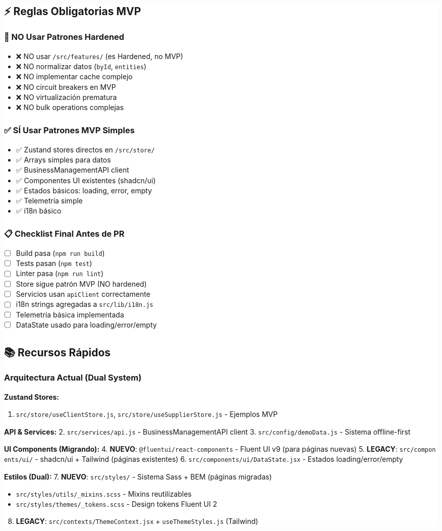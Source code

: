 ## ⚡ Reglas Obligatorias MVP

### 🚫 NO Usar Patrones Hardened
- ❌ NO usar `/src/features/` (es Hardened, no MVP)
- ❌ NO normalizar datos (`byId`, `entities`)  
- ❌ NO implementar cache complejo
- ❌ NO circuit breakers en MVP
- ❌ NO virtualización prematura
- ❌ NO bulk operations complejas

### ✅ SÍ Usar Patrones MVP Simples
- ✅ Zustand stores directos en `/src/store/`
- ✅ Arrays simples para datos
- ✅ BusinessManagementAPI client
- ✅ Componentes UI existentes (shadcn/ui)
- ✅ Estados básicos: loading, error, empty
- ✅ Telemetría simple
- ✅ i18n básico

### 📋 Checklist Final Antes de PR
- [ ] Build pasa (`npm run build`)
- [ ] Tests pasan (`npm test`)
- [ ] Linter pasa (`npm run lint`)
- [ ] Store sigue patrón MVP (NO hardened)
- [ ] Servicios usan `apiClient` correctamente  
- [ ] i18n strings agregadas a `src/lib/i18n.js`
- [ ] Telemetría básica implementada
- [ ] DataState usado para loading/error/empty

## 📚 Recursos Rápidos

### Arquitectura Actual (Dual System)

**Zustand Stores:**
1. `src/store/useClientStore.js`, `src/store/useSupplierStore.js` - Ejemplos MVP

**API & Services:**
2. `src/services/api.js` - BusinessManagementAPI client
3. `src/config/demoData.js` - Sistema offline-first

**UI Components (Migrando):**
4. **NUEVO**: `@fluentui/react-components` - Fluent UI v9 (para páginas nuevas)
5. **LEGACY**: `src/components/ui/` - shadcn/ui + Tailwind (páginas existentes)
6. `src/components/ui/DataState.jsx` - Estados loading/error/empty

**Estilos (Dual):**
7. **NUEVO**: `src/styles/` - Sistema Sass + BEM (páginas migradas)
   - `src/styles/utils/_mixins.scss` - Mixins reutilizables
   - `src/styles/themes/_tokens.scss` - Design tokens Fluent UI 2
8. **LEGACY**: `src/contexts/ThemeContext.jsx` + `useThemeStyles.js` (Tailwind)
